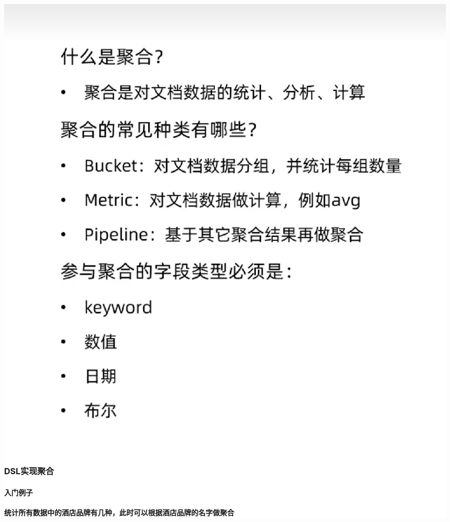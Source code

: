   ![](img/Snipaste_2023-08-07_11-28-33.png)

### DSL实现聚合

#### 入门例子

**统计所有数据中的酒店品牌有几种，此时可以根据酒店品牌的名字做聚合**
